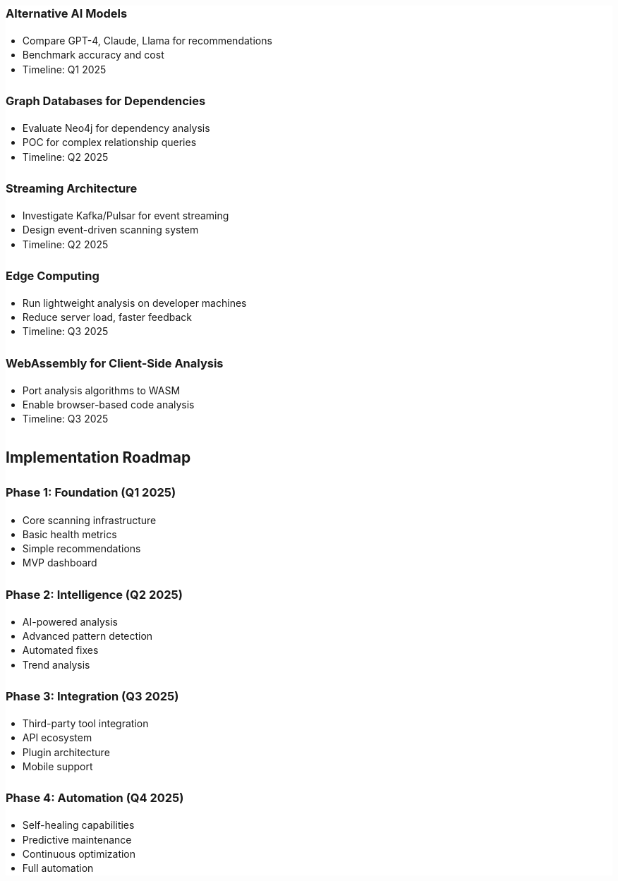 ### Alternative AI Models
- Compare GPT-4, Claude, Llama for recommendations
- Benchmark accuracy and cost
- Timeline: Q1 2025

### Graph Databases for Dependencies
- Evaluate Neo4j for dependency analysis
- POC for complex relationship queries
- Timeline: Q2 2025

### Streaming Architecture
- Investigate Kafka/Pulsar for event streaming
- Design event-driven scanning system
- Timeline: Q2 2025

### Edge Computing
- Run lightweight analysis on developer machines
- Reduce server load, faster feedback
- Timeline: Q3 2025

### WebAssembly for Client-Side Analysis
- Port analysis algorithms to WASM
- Enable browser-based code analysis
- Timeline: Q3 2025

## Implementation Roadmap

### Phase 1: Foundation (Q1 2025)
- Core scanning infrastructure
- Basic health metrics
- Simple recommendations
- MVP dashboard

### Phase 2: Intelligence (Q2 2025)
- AI-powered analysis
- Advanced pattern detection
- Automated fixes
- Trend analysis

### Phase 3: Integration (Q3 2025)
- Third-party tool integration
- API ecosystem
- Plugin architecture
- Mobile support

### Phase 4: Automation (Q4 2025)
- Self-healing capabilities
- Predictive maintenance
- Continuous optimization
- Full automation
